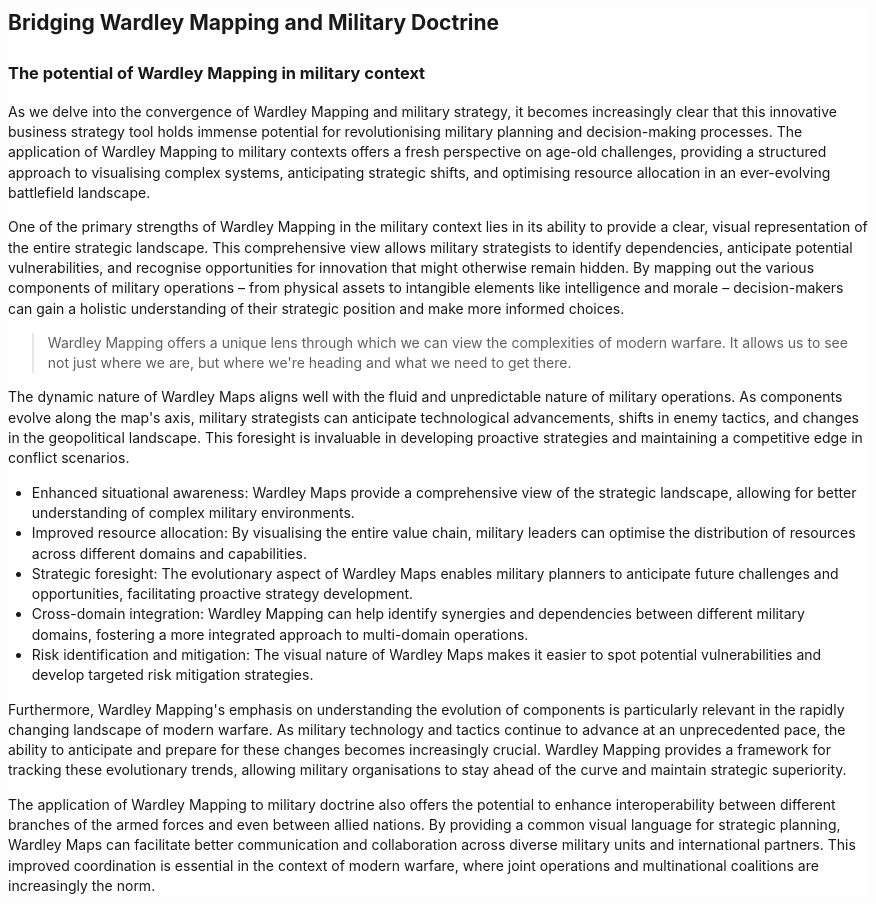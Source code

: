 ## Bridging Wardley Mapping and Military Doctrine

### The potential of Wardley Mapping in military context

As we delve into the convergence of Wardley Mapping and military strategy, it becomes increasingly clear that this innovative business strategy tool holds immense potential for revolutionising military planning and decision-making processes. The application of Wardley Mapping to military contexts offers a fresh perspective on age-old challenges, providing a structured approach to visualising complex systems, anticipating strategic shifts, and optimising resource allocation in an ever-evolving battlefield landscape.

One of the primary strengths of Wardley Mapping in the military context lies in its ability to provide a clear, visual representation of the entire strategic landscape. This comprehensive view allows military strategists to identify dependencies, anticipate potential vulnerabilities, and recognise opportunities for innovation that might otherwise remain hidden. By mapping out the various components of military operations – from physical assets to intangible elements like intelligence and morale – decision-makers can gain a holistic understanding of their strategic position and make more informed choices.

> Wardley Mapping offers a unique lens through which we can view the complexities of modern warfare. It allows us to see not just where we are, but where we're heading and what we need to get there.

The dynamic nature of Wardley Maps aligns well with the fluid and unpredictable nature of military operations. As components evolve along the map's axis, military strategists can anticipate technological advancements, shifts in enemy tactics, and changes in the geopolitical landscape. This foresight is invaluable in developing proactive strategies and maintaining a competitive edge in conflict scenarios.

- Enhanced situational awareness: Wardley Maps provide a comprehensive view of the strategic landscape, allowing for better understanding of complex military environments.
- Improved resource allocation: By visualising the entire value chain, military leaders can optimise the distribution of resources across different domains and capabilities.
- Strategic foresight: The evolutionary aspect of Wardley Maps enables military planners to anticipate future challenges and opportunities, facilitating proactive strategy development.
- Cross-domain integration: Wardley Mapping can help identify synergies and dependencies between different military domains, fostering a more integrated approach to multi-domain operations.
- Risk identification and mitigation: The visual nature of Wardley Maps makes it easier to spot potential vulnerabilities and develop targeted risk mitigation strategies.

Furthermore, Wardley Mapping's emphasis on understanding the evolution of components is particularly relevant in the rapidly changing landscape of modern warfare. As military technology and tactics continue to advance at an unprecedented pace, the ability to anticipate and prepare for these changes becomes increasingly crucial. Wardley Mapping provides a framework for tracking these evolutionary trends, allowing military organisations to stay ahead of the curve and maintain strategic superiority.

The application of Wardley Mapping to military doctrine also offers the potential to enhance interoperability between different branches of the armed forces and even between allied nations. By providing a common visual language for strategic planning, Wardley Maps can facilitate better communication and collaboration across diverse military units and international partners. This improved coordination is essential in the context of modern warfare, where joint operations and multinational coalitions are increasingly the norm.
